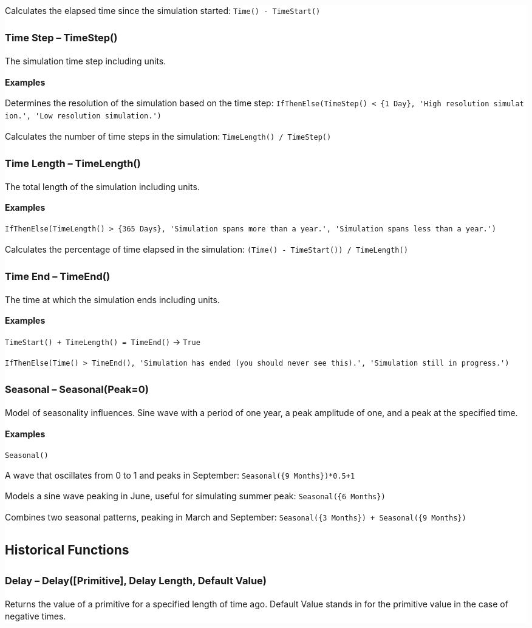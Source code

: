 Calculates the elapsed time since the simulation started: `Time() - TimeStart()`

### Time Step – TimeStep()

The simulation time step including units.

**Examples**

Determines the resolution of the simulation based on the time step: `IfThenElse(TimeStep() < {1 Day}, 'High resolution simulation.', 'Low resolution simulation.')`

Calculates the number of time steps in the simulation: `TimeLength() / TimeStep()`

### Time Length – TimeLength()

The total length of the simulation including units.

**Examples**

`IfThenElse(TimeLength() > {365 Days}, 'Simulation spans more than a year.', 'Simulation spans less than a year.')`

Calculates the percentage of time elapsed in the simulation: `(Time() - TimeStart()) / TimeLength()`

### Time End – TimeEnd()

The time at which the simulation ends including units.

**Examples**

`TimeStart() + TimeLength() = TimeEnd()` → `True`

`IfThenElse(Time() > TimeEnd(), 'Simulation has ended (you should never see this).', 'Simulation still in progress.')`

### Seasonal – Seasonal(Peak=0)

Model of seasonality influences. Sine wave with a period of one year, a peak amplitude of one, and a peak at the specified time.

**Examples**

`Seasonal()`

A wave that oscillates from 0 to 1 and peaks in September: `Seasonal({9 Months})*0.5+1`

Models a sine wave peaking in June, useful for simulating summer peak: `Seasonal({6 Months})`

Combines two seasonal patterns, peaking in March and September: `Seasonal({3 Months}) + Seasonal({9 Months})`

## Historical Functions

### Delay – Delay([Primitive], Delay Length, Default Value)

Returns the value of a primitive for a specified length of time ago. Default Value stands in for the primitive value in the case of negative times.

